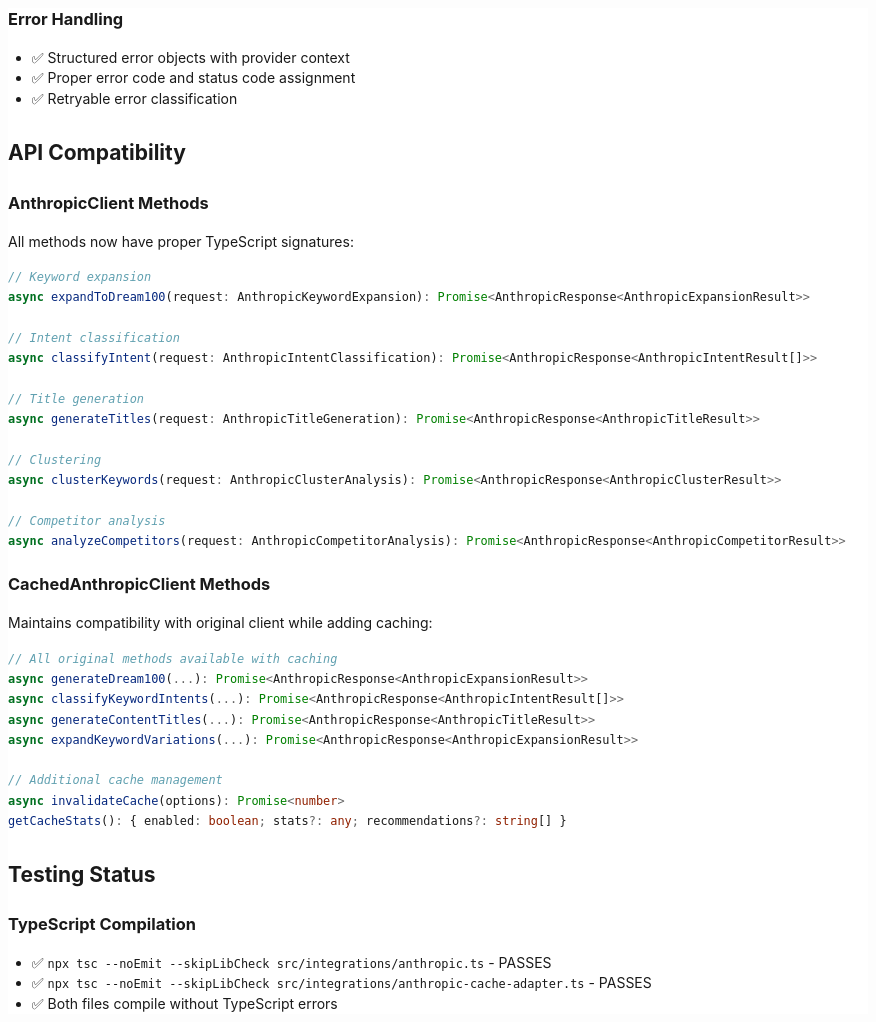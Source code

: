 ### Error Handling
- ✅ Structured error objects with provider context
- ✅ Proper error code and status code assignment
- ✅ Retryable error classification

## API Compatibility

### AnthropicClient Methods
All methods now have proper TypeScript signatures:

```typescript
// Keyword expansion
async expandToDream100(request: AnthropicKeywordExpansion): Promise<AnthropicResponse<AnthropicExpansionResult>>

// Intent classification  
async classifyIntent(request: AnthropicIntentClassification): Promise<AnthropicResponse<AnthropicIntentResult[]>>

// Title generation
async generateTitles(request: AnthropicTitleGeneration): Promise<AnthropicResponse<AnthropicTitleResult>>

// Clustering
async clusterKeywords(request: AnthropicClusterAnalysis): Promise<AnthropicResponse<AnthropicClusterResult>>

// Competitor analysis
async analyzeCompetitors(request: AnthropicCompetitorAnalysis): Promise<AnthropicResponse<AnthropicCompetitorResult>>
```

### CachedAnthropicClient Methods
Maintains compatibility with original client while adding caching:

```typescript
// All original methods available with caching
async generateDream100(...): Promise<AnthropicResponse<AnthropicExpansionResult>>
async classifyKeywordIntents(...): Promise<AnthropicResponse<AnthropicIntentResult[]>>
async generateContentTitles(...): Promise<AnthropicResponse<AnthropicTitleResult>>
async expandKeywordVariations(...): Promise<AnthropicResponse<AnthropicExpansionResult>>

// Additional cache management
async invalidateCache(options): Promise<number>
getCacheStats(): { enabled: boolean; stats?: any; recommendations?: string[] }
```

## Testing Status

### TypeScript Compilation
- ✅ `npx tsc --noEmit --skipLibCheck src/integrations/anthropic.ts` - PASSES
- ✅ `npx tsc --noEmit --skipLibCheck src/integrations/anthropic-cache-adapter.ts` - PASSES
- ✅ Both files compile without TypeScript errors
